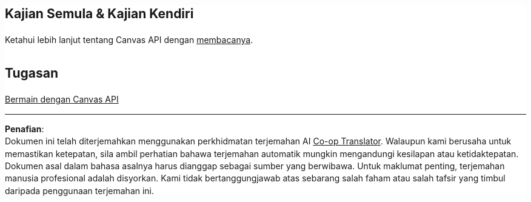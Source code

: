 ## Kajian Semula & Kajian Kendiri

Ketahui lebih lanjut tentang Canvas API dengan [membacanya](https://developer.mozilla.org/docs/Web/API/Canvas_API).

## Tugasan

[Bermain dengan Canvas API](assignment.md)

---

**Penafian**:  
Dokumen ini telah diterjemahkan menggunakan perkhidmatan terjemahan AI [Co-op Translator](https://github.com/Azure/co-op-translator). Walaupun kami berusaha untuk memastikan ketepatan, sila ambil perhatian bahawa terjemahan automatik mungkin mengandungi kesilapan atau ketidaktepatan. Dokumen asal dalam bahasa asalnya harus dianggap sebagai sumber yang berwibawa. Untuk maklumat penting, terjemahan manusia profesional adalah disyorkan. Kami tidak bertanggungjawab atas sebarang salah faham atau salah tafsir yang timbul daripada penggunaan terjemahan ini.